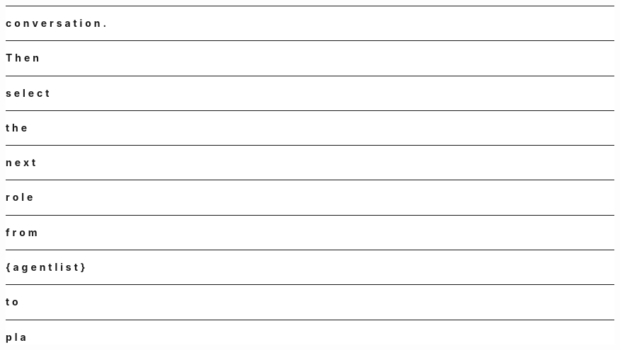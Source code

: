 ** **
**c**
**o**
**n**
**v**
**e**
**r**
**s**
**a**
**t**
**i**
**o**
**n**
**.**
** **
**T**
**h**
**e**
**n**
** **
**s**
**e**
**l**
**e**
**c**
**t**
** **
**t**
**h**
**e**
** **
**n**
**e**
**x**
**t**
** **
**r**
**o**
**l**
**e**
** **
**f**
**r**
**o**
**m**
** **
**{**
**a**
**g**
**e**
**n**
**t**
**l**
**i**
**s**
**t**
**}**
** **
**t**
**o**
** **
**p**
**l**
**a**